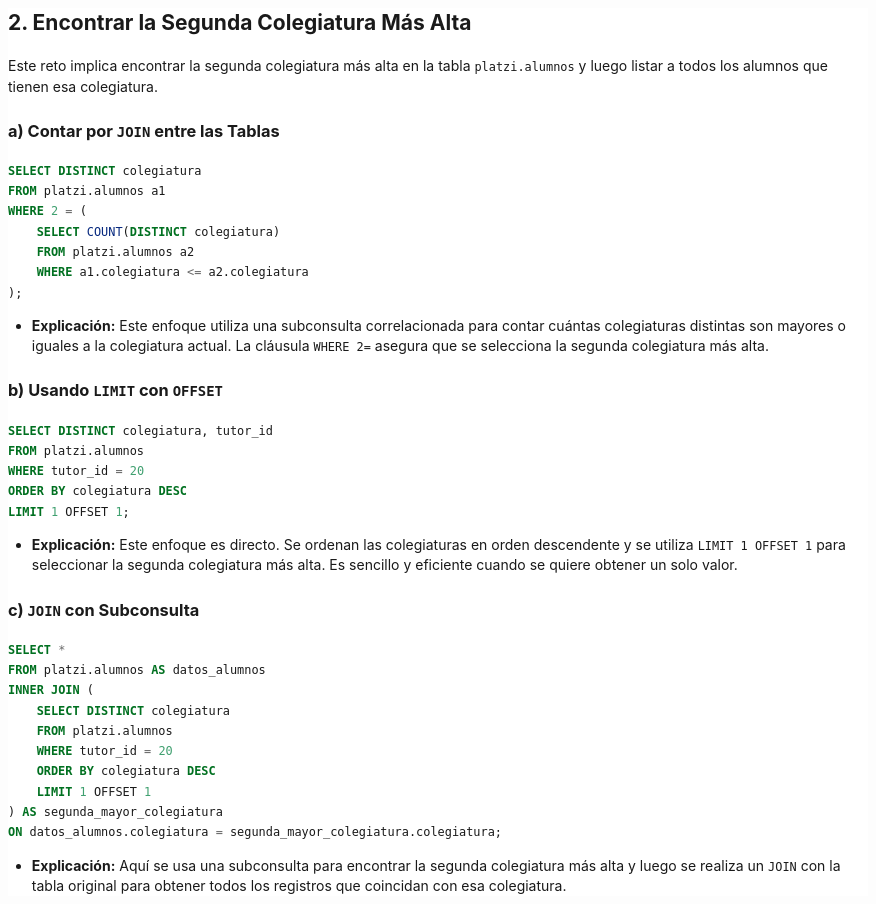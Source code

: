 ## 2. Encontrar la Segunda Colegiatura Más Alta

Este reto implica encontrar la segunda colegiatura más alta en la tabla `platzi.alumnos` y luego listar a todos los alumnos que tienen esa colegiatura.

### a) Contar por `JOIN` entre las Tablas

```sql
SELECT DISTINCT colegiatura
FROM platzi.alumnos a1
WHERE 2 = (
    SELECT COUNT(DISTINCT colegiatura)
    FROM platzi.alumnos a2
    WHERE a1.colegiatura <= a2.colegiatura
);
```

- **Explicación:** Este enfoque utiliza una subconsulta correlacionada para contar cuántas colegiaturas distintas son mayores o iguales a la colegiatura actual. La cláusula `WHERE 2=` asegura que se selecciona la segunda colegiatura más alta.

### b) Usando `LIMIT` con `OFFSET`

```sql
SELECT DISTINCT colegiatura, tutor_id
FROM platzi.alumnos
WHERE tutor_id = 20
ORDER BY colegiatura DESC
LIMIT 1 OFFSET 1;
```

- **Explicación:** Este enfoque es directo. Se ordenan las colegiaturas en orden descendente y se utiliza `LIMIT 1 OFFSET 1` para seleccionar la segunda colegiatura más alta. Es sencillo y eficiente cuando se quiere obtener un solo valor.

### c) `JOIN` con Subconsulta

```sql
SELECT *
FROM platzi.alumnos AS datos_alumnos
INNER JOIN (
    SELECT DISTINCT colegiatura
    FROM platzi.alumnos
    WHERE tutor_id = 20
    ORDER BY colegiatura DESC
    LIMIT 1 OFFSET 1
) AS segunda_mayor_colegiatura
ON datos_alumnos.colegiatura = segunda_mayor_colegiatura.colegiatura;
```

- **Explicación:** Aquí se usa una subconsulta para encontrar la segunda colegiatura más alta y luego se realiza un `JOIN` con la tabla original para obtener todos los registros que coincidan con esa colegiatura.
